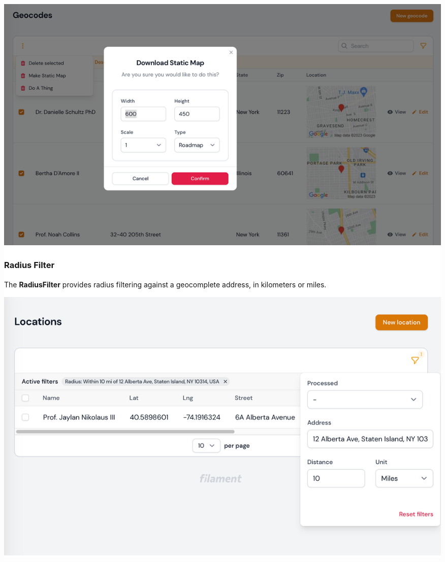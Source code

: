 ![Static Map Action](images/static-map-action.png)

### Radius Filter

The **RadiusFilter** provides radius filtering against a geocomplete address,
in kilometers or miles.

![Radius Filter](images/radius.png)
